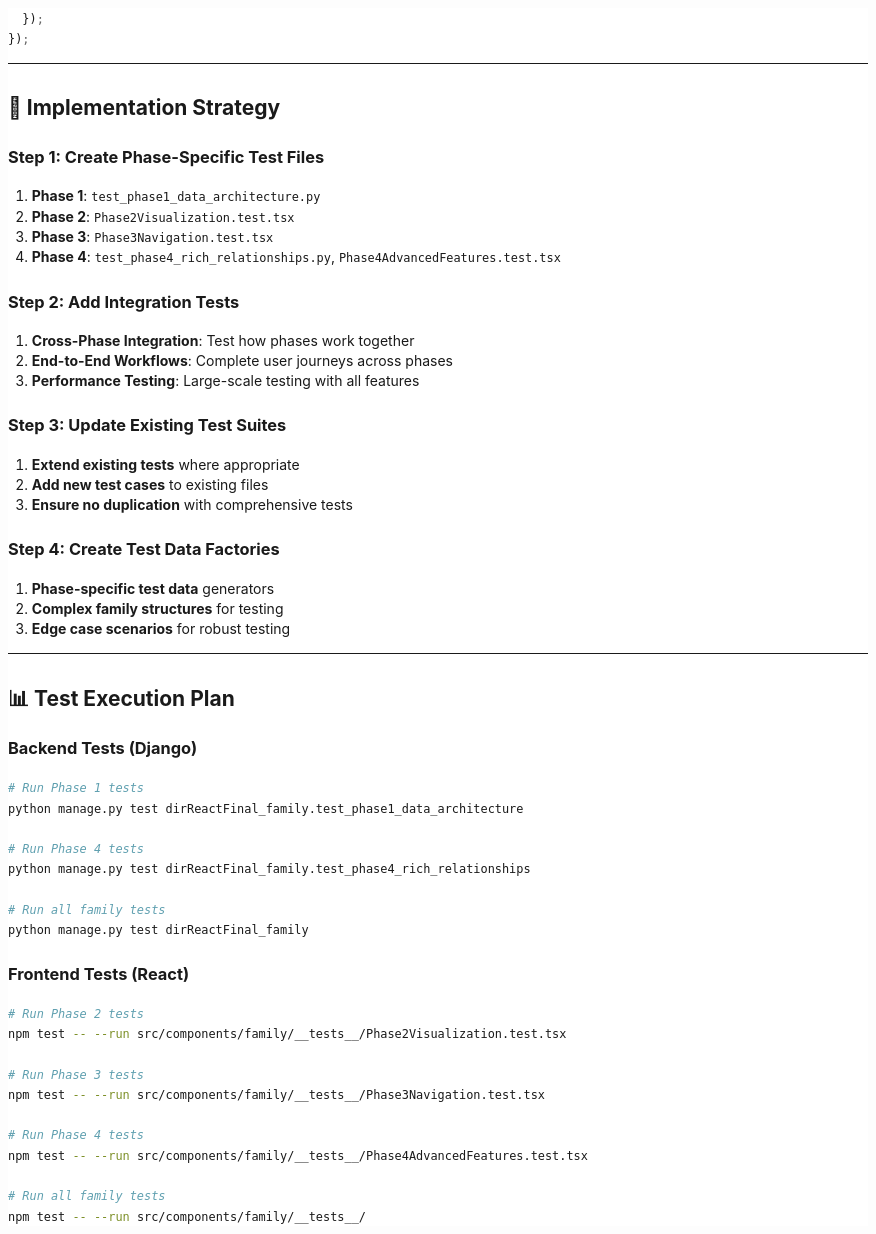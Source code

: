 ```typescript
  });
});
```

---

## 🚀 **Implementation Strategy**

### **Step 1: Create Phase-Specific Test Files**
1. **Phase 1**: `test_phase1_data_architecture.py`
2. **Phase 2**: `Phase2Visualization.test.tsx`
3. **Phase 3**: `Phase3Navigation.test.tsx`
4. **Phase 4**: `test_phase4_rich_relationships.py`, `Phase4AdvancedFeatures.test.tsx`

### **Step 2: Add Integration Tests**
1. **Cross-Phase Integration**: Test how phases work together
2. **End-to-End Workflows**: Complete user journeys across phases
3. **Performance Testing**: Large-scale testing with all features

### **Step 3: Update Existing Test Suites**
1. **Extend existing tests** where appropriate
2. **Add new test cases** to existing files
3. **Ensure no duplication** with comprehensive tests

### **Step 4: Create Test Data Factories**
1. **Phase-specific test data** generators
2. **Complex family structures** for testing
3. **Edge case scenarios** for robust testing

---

## 📊 **Test Execution Plan**

### **Backend Tests (Django)**
```bash
# Run Phase 1 tests
python manage.py test dirReactFinal_family.test_phase1_data_architecture

# Run Phase 4 tests
python manage.py test dirReactFinal_family.test_phase4_rich_relationships

# Run all family tests
python manage.py test dirReactFinal_family
```

### **Frontend Tests (React)**
```bash
# Run Phase 2 tests
npm test -- --run src/components/family/__tests__/Phase2Visualization.test.tsx

# Run Phase 3 tests
npm test -- --run src/components/family/__tests__/Phase3Navigation.test.tsx

# Run Phase 4 tests
npm test -- --run src/components/family/__tests__/Phase4AdvancedFeatures.test.tsx

# Run all family tests
npm test -- --run src/components/family/__tests__/
```
